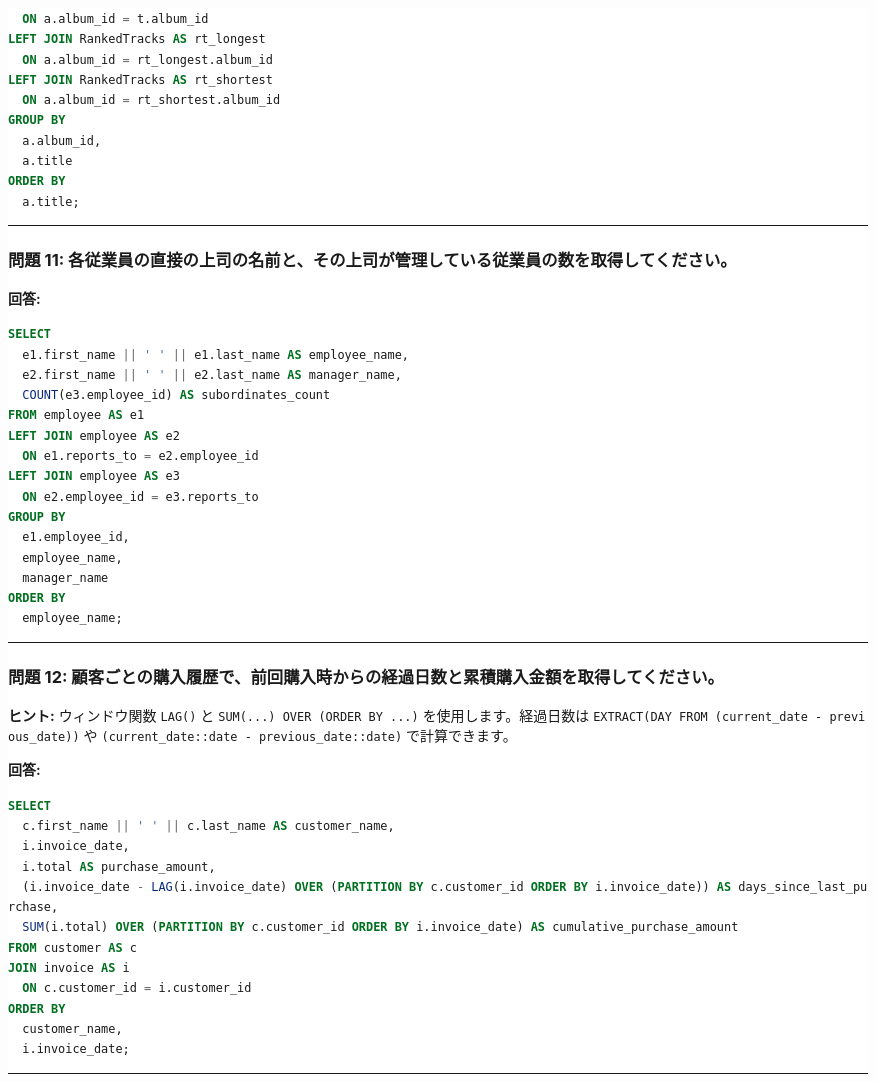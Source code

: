 ```sql
  ON a.album_id = t.album_id
LEFT JOIN RankedTracks AS rt_longest
  ON a.album_id = rt_longest.album_id
LEFT JOIN RankedTracks AS rt_shortest
  ON a.album_id = rt_shortest.album_id
GROUP BY
  a.album_id,
  a.title
ORDER BY
  a.title;
```

---

### 問題 11: 各従業員の直接の上司の名前と、その上司が管理している従業員の数を取得してください。

**回答:**

```sql
SELECT
  e1.first_name || ' ' || e1.last_name AS employee_name,
  e2.first_name || ' ' || e2.last_name AS manager_name,
  COUNT(e3.employee_id) AS subordinates_count
FROM employee AS e1
LEFT JOIN employee AS e2
  ON e1.reports_to = e2.employee_id
LEFT JOIN employee AS e3
  ON e2.employee_id = e3.reports_to
GROUP BY
  e1.employee_id,
  employee_name,
  manager_name
ORDER BY
  employee_name;
```

---

### 問題 12: 顧客ごとの購入履歴で、前回購入時からの経過日数と累積購入金額を取得してください。

**ヒント:** ウィンドウ関数 `LAG()` と `SUM(...) OVER (ORDER BY ...)` を使用します。経過日数は `EXTRACT(DAY FROM (current_date - previous_date))` や `(current_date::date - previous_date::date)` で計算できます。

**回答:**

```sql
SELECT
  c.first_name || ' ' || c.last_name AS customer_name,
  i.invoice_date,
  i.total AS purchase_amount,
  (i.invoice_date - LAG(i.invoice_date) OVER (PARTITION BY c.customer_id ORDER BY i.invoice_date)) AS days_since_last_purchase,
  SUM(i.total) OVER (PARTITION BY c.customer_id ORDER BY i.invoice_date) AS cumulative_purchase_amount
FROM customer AS c
JOIN invoice AS i
  ON c.customer_id = i.customer_id
ORDER BY
  customer_name,
  i.invoice_date;
```

---